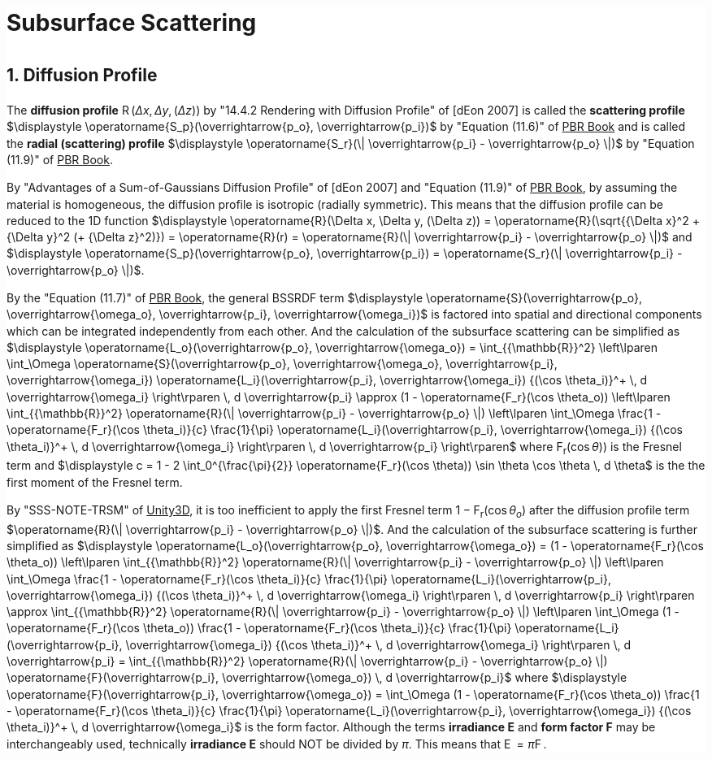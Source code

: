 # Subsurface Scattering  

## 1\. Diffusion Profile  

The **diffusion profile** $\displaystyle \operatorname{R}(\Delta x, \Delta y, (\Delta z))$ by "14.4.2 Rendering with Diffusion Profile" of \[dEon 2007\] is called the **scattering profile** $\displaystyle \operatorname{S_p}(\overrightarrow{p_o}, \overrightarrow{p_i})$ by "Equation \(11.6\)" of [PBR Book](https://pbr-book.org/3ed-2018/Volume_Scattering/The_BSSRDF#eq:separable-bssrdf) and is called the **radial (scattering) profile** $\displaystyle \operatorname{S_r}(\| \overrightarrow{p_i} - \overrightarrow{p_o} \|)$ by "Equation \(11.9\)" of [PBR Book](https://pbr-book.org/3ed-2018/Volume_Scattering/The_BSSRDF#eq:distance-bssrdf).  

By "Advantages of a Sum-of-Gaussians Diffusion Profile" of \[dEon 2007\] and "Equation \(11.9\)" of [PBR Book](https://pbr-book.org/3ed-2018/Volume_Scattering/The_BSSRDF#eq:distance-bssrdf), by assuming the material is homogeneous, the diffusion profile is isotropic (radially symmetric). This means that the diffusion profile can be reduced to the 1D function $\displaystyle \operatorname{R}(\Delta x, \Delta y, (\Delta z)) = \operatorname{R}(\sqrt{{\Delta x}^2 +{\Delta y}^2 (+ {\Delta z}^2)}) = \operatorname{R}(r) = \operatorname{R}(\| \overrightarrow{p_i} - \overrightarrow{p_o} \|)$ and $\displaystyle \operatorname{S_p}(\overrightarrow{p_o}, \overrightarrow{p_i}) = \operatorname{S_r}(\| \overrightarrow{p_i} - \overrightarrow{p_o} \|)$.  

By the "Equation \(11.7\)" of [PBR Book](https://pbr-book.org/3ed-2018/Volume_Scattering/The_BSSRDF#eq:separable-bssrdf-directional), the general BSSRDF term $\displaystyle \operatorname{S}(\overrightarrow{p_o}, \overrightarrow{\omega_o}, \overrightarrow{p_i}, \overrightarrow{\omega_i})$ is factored into spatial and directional components which can be integrated independently from each other. And the calculation of the subsurface scattering can be simplified as $\displaystyle \operatorname{L_o}(\overrightarrow{p_o}, \overrightarrow{\omega_o}) = \int_{{\mathbb{R}}^2} \left\lparen \int_\Omega \operatorname{S}(\overrightarrow{p_o}, \overrightarrow{\omega_o}, \overrightarrow{p_i}, \overrightarrow{\omega_i}) \operatorname{L_i}(\overrightarrow{p_i}, \overrightarrow{\omega_i}) {(\cos \theta_i)}^+ \, d \overrightarrow{\omega_i} \right\rparen \, d \overrightarrow{p_i} \approx (1 - \operatorname{F_r}(\cos \theta_o)) \left\lparen \int_{{\mathbb{R}}^2} \operatorname{R}(\| \overrightarrow{p_i} - \overrightarrow{p_o} \|) \left\lparen \int_\Omega \frac{1 - \operatorname{F_r}(\cos \theta_i)}{c}  \frac{1}{\pi} \operatorname{L_i}(\overrightarrow{p_i}, \overrightarrow{\omega_i}) {(\cos \theta_i)}^+ \, d \overrightarrow{\omega_i} \right\rparen \, d \overrightarrow{p_i} \right\rparen$ where $\displaystyle \operatorname{F_r}(\cos \theta))$ is the Fresnel term and $\displaystyle c = 1 - 2 \int_0^{\frac{\pi}{2}} \operatorname{F_r}(\cos \theta)) \sin \theta \cos \theta \, d \theta$ is the the first moment of the Fresnel term.  

By "SSS-NOTE-TRSM" of [Unity3D](https://github.com/Unity-Technologies/Graphics/blob/v10.8.0/com.unity.render-pipelines.high-definition/Runtime/Material/Lit/Lit.hlsl#L1330), it is too inefficient to apply the first Fresnel term $\displaystyle 1 - \operatorname{F_r}(\cos \theta_o)$ after the diffusion profile term $\operatorname{R}(\| \overrightarrow{p_i} - \overrightarrow{p_o} \|)$. And the calculation of the subsurface scattering is further simplified as $\displaystyle \operatorname{L_o}(\overrightarrow{p_o}, \overrightarrow{\omega_o}) = (1 - \operatorname{F_r}(\cos \theta_o)) \left\lparen \int_{{\mathbb{R}}^2} \operatorname{R}(\| \overrightarrow{p_i} - \overrightarrow{p_o} \|) \left\lparen \int_\Omega \frac{1 - \operatorname{F_r}(\cos \theta_i)}{c} \frac{1}{\pi} \operatorname{L_i}(\overrightarrow{p_i}, \overrightarrow{\omega_i}) {(\cos \theta_i)}^+ \, d \overrightarrow{\omega_i} \right\rparen \, d \overrightarrow{p_i} \right\rparen \approx \int_{{\mathbb{R}}^2} \operatorname{R}(\| \overrightarrow{p_i} - \overrightarrow{p_o} \|) \left\lparen \int_\Omega (1 - \operatorname{F_r}(\cos \theta_o)) \frac{1 - \operatorname{F_r}(\cos \theta_i)}{c} \frac{1}{\pi} \operatorname{L_i}(\overrightarrow{p_i}, \overrightarrow{\omega_i}) {(\cos \theta_i)}^+ \, d \overrightarrow{\omega_i} \right\rparen \, d \overrightarrow{p_i} = \int_{{\mathbb{R}}^2} \operatorname{R}(\| \overrightarrow{p_i} - \overrightarrow{p_o} \|) \operatorname{F}(\overrightarrow{p_i}, \overrightarrow{\omega_o}) \, d \overrightarrow{p_i}$ where $\displaystyle \operatorname{F}(\overrightarrow{p_i}, \overrightarrow{\omega_o}) = \int_\Omega (1 - \operatorname{F_r}(\cos \theta_o)) \frac{1 - \operatorname{F_r}(\cos \theta_i)}{c} \frac{1}{\pi} \operatorname{L_i}(\overrightarrow{p_i}, \overrightarrow{\omega_i}) {(\cos \theta_i)}^+ \, d \overrightarrow{\omega_i}$ is the form factor. Although the terms **irradiance E** and **form factor F** may be interchangeably used, technically **irradiance E** should NOT be divided by $\displaystyle \pi$. This means that $\displaystyle \operatorname{E} = \pi \operatorname{F}$.  
